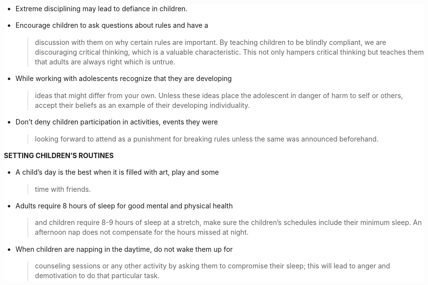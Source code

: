 -   Extreme disciplining may lead to defiance in children.

-   Encourage children to ask questions about rules and have a
    > discussion with them on why certain rules are important. By
    > teaching children to be blindly compliant, we are discouraging
    > critical thinking, which is a valuable characteristic. This not
    > only hampers critical thinking but teaches them that adults are
    > always right which is untrue.

-   While working with adolescents recognize that they are developing
    > ideas that might differ from your own. Unless these ideas place
    > the adolescent in danger of harm to self or others, accept their
    > beliefs as an example of their developing individuality.

-   Don’t deny children participation in activities, events they were
    > looking forward to attend as a punishment for breaking rules
    > unless the same was announced beforehand.

**SETTING CHILDREN’S ROUTINES**

-   A child’s day is the best when it is filled with art, play and some
    > time with friends.



-   Adults require 8 hours of sleep for good mental and physical health
    > and children require 8-9 hours of sleep at a stretch, make sure
    > the children’s schedules include their minimum sleep. An afternoon
    > nap does not compensate for the hours missed at night.



-   When children are napping in the daytime, do not wake them up for
    > counseling sessions or any other activity by asking them to
    > compromise their sleep; this will lead to anger and demotivation
    > to do that particular task.
